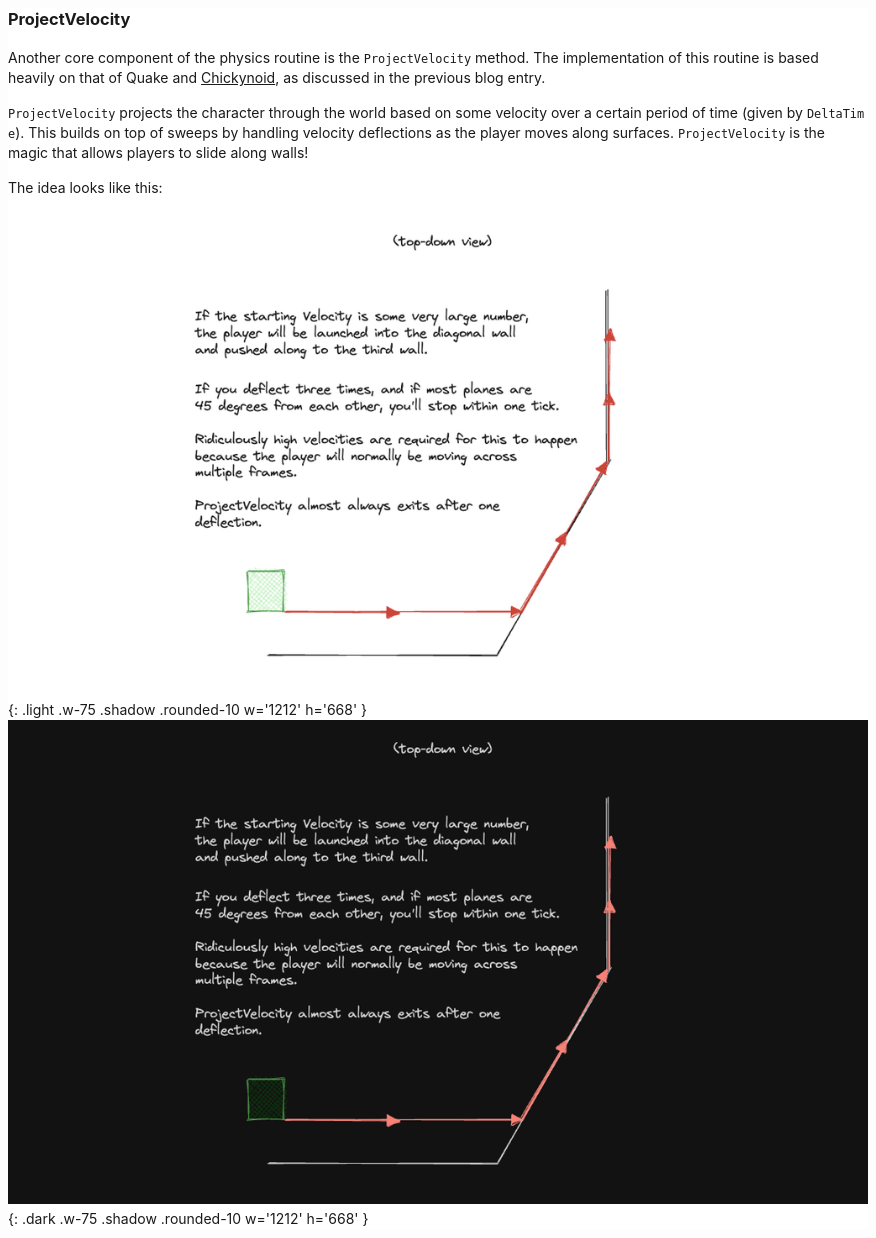### ProjectVelocity

Another core component of the physics routine is the `ProjectVelocity` method. The implementation of this routine is based heavily on that of Quake and [Chickynoid](https://github.com/easy-games/chickynoid), as discussed in the previous blog entry.

`ProjectVelocity` projects the character through the world based on some velocity over a certain period of time (given by `DeltaTime`). This builds on top of sweeps by handling velocity deflections as the player moves along surfaces. `ProjectVelocity` is the magic that allows players to slide along walls!

The idea looks like this:

![light mode only](/assets/img/post/project-vel-light.png){: .light .w-75 .shadow .rounded-10 w='1212' h='668' }
![dark mode only](/assets/img/post/project-vel-dark.png){: .dark .w-75 .shadow .rounded-10 w='1212' h='668' }